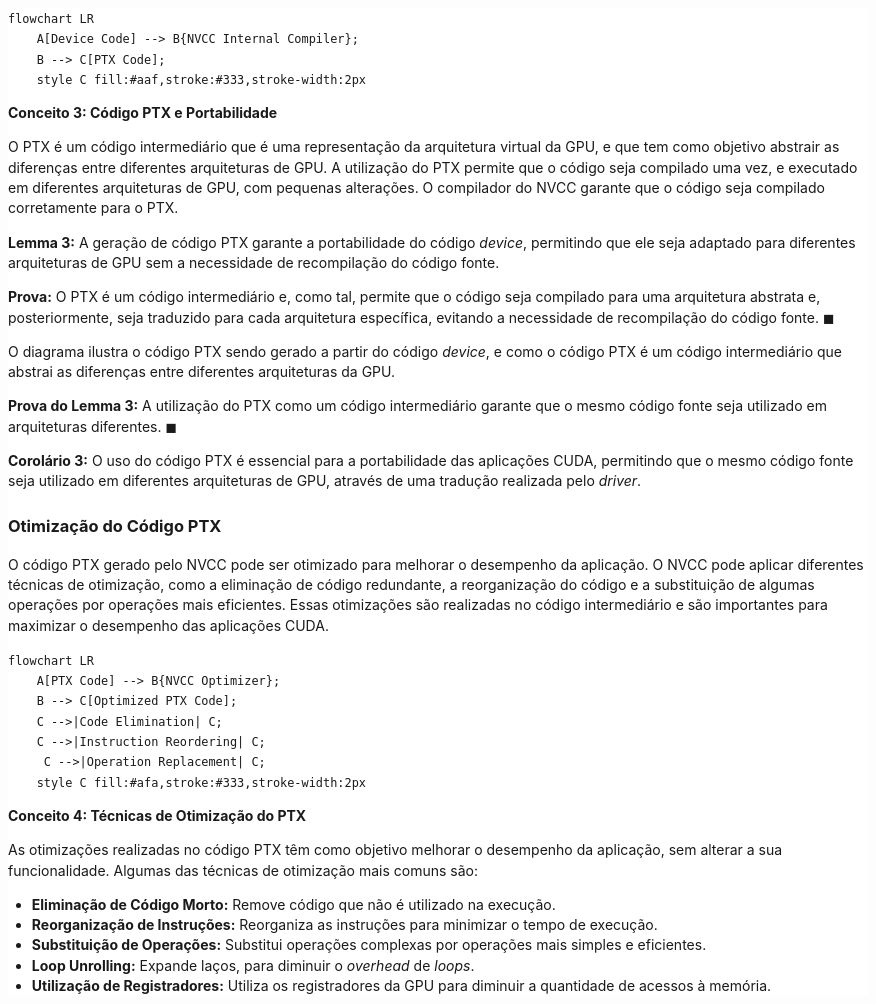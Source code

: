 ```mermaid
flowchart LR
    A[Device Code] --> B{NVCC Internal Compiler};
    B --> C[PTX Code];
    style C fill:#aaf,stroke:#333,stroke-width:2px
```

**Conceito 3: Código PTX e Portabilidade**

O PTX é um código intermediário que é uma representação da arquitetura virtual da GPU, e que tem como objetivo abstrair as diferenças entre diferentes arquiteturas de GPU. A utilização do PTX permite que o código seja compilado uma vez, e executado em diferentes arquiteturas de GPU, com pequenas alterações. O compilador do NVCC garante que o código seja compilado corretamente para o PTX.

**Lemma 3:** A geração de código PTX garante a portabilidade do código *device*, permitindo que ele seja adaptado para diferentes arquiteturas de GPU sem a necessidade de recompilação do código fonte.

**Prova:** O PTX é um código intermediário e, como tal, permite que o código seja compilado para uma arquitetura abstrata e, posteriormente, seja traduzido para cada arquitetura específica, evitando a necessidade de recompilação do código fonte. $\blacksquare$

O diagrama ilustra o código PTX sendo gerado a partir do código *device*, e como o código PTX é um código intermediário que abstrai as diferenças entre diferentes arquiteturas da GPU.

**Prova do Lemma 3:** A utilização do PTX como um código intermediário garante que o mesmo código fonte seja utilizado em arquiteturas diferentes. $\blacksquare$

**Corolário 3:** O uso do código PTX é essencial para a portabilidade das aplicações CUDA, permitindo que o mesmo código fonte seja utilizado em diferentes arquiteturas de GPU, através de uma tradução realizada pelo *driver*.

### Otimização do Código PTX

O código PTX gerado pelo NVCC pode ser otimizado para melhorar o desempenho da aplicação. O NVCC pode aplicar diferentes técnicas de otimização, como a eliminação de código redundante, a reorganização do código e a substituição de algumas operações por operações mais eficientes. Essas otimizações são realizadas no código intermediário e são importantes para maximizar o desempenho das aplicações CUDA.

```mermaid
flowchart LR
    A[PTX Code] --> B{NVCC Optimizer};
    B --> C[Optimized PTX Code];
    C -->|Code Elimination| C;
    C -->|Instruction Reordering| C;
     C -->|Operation Replacement| C;
    style C fill:#afa,stroke:#333,stroke-width:2px
```

**Conceito 4: Técnicas de Otimização do PTX**

As otimizações realizadas no código PTX têm como objetivo melhorar o desempenho da aplicação, sem alterar a sua funcionalidade. Algumas das técnicas de otimização mais comuns são:

*   **Eliminação de Código Morto:** Remove código que não é utilizado na execução.
*   **Reorganização de Instruções:** Reorganiza as instruções para minimizar o tempo de execução.
*   **Substituição de Operações:** Substitui operações complexas por operações mais simples e eficientes.
*   **Loop Unrolling:** Expande laços, para diminuir o *overhead* de *loops*.
*   **Utilização de Registradores:** Utiliza os registradores da GPU para diminuir a quantidade de acessos à memória.


[^3]: "The structure of a CUDA program reflects the coexistence of a host (CPU) and one or more devices (GPUs) in the computer. Each CUDA source file can have a mixture of both host and device code." *(Trecho de <página 43>)*
[^15]: "First, there is a CUDA specific keyword `__global__` in front of the declaration of `vecAddKernel()`. This keyword indicates that the function is a kernel and that it can be called from a host function to generate a grid of threads on a device." *(Trecho de <página 55>)*
[^16]: "The_host_ keyword indicates that the function being declared is a CUDA host function. A host function is simply a traditional C function that executes on the host and can only be called from another host function. By default, all functions in a CUDA program are host functions if they do not have any of the CUDA keywords in their declaration." *(Trecho de <página 56>)*